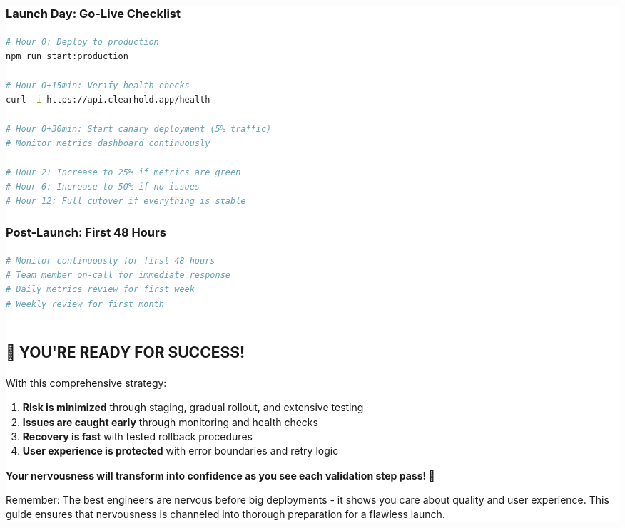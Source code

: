 ### **Launch Day: Go-Live Checklist**
```bash
# Hour 0: Deploy to production
npm run start:production

# Hour 0+15min: Verify health checks
curl -i https://api.clearhold.app/health

# Hour 0+30min: Start canary deployment (5% traffic)
# Monitor metrics dashboard continuously

# Hour 2: Increase to 25% if metrics are green
# Hour 6: Increase to 50% if no issues
# Hour 12: Full cutover if everything is stable
```

### **Post-Launch: First 48 Hours**
```bash
# Monitor continuously for first 48 hours
# Team member on-call for immediate response
# Daily metrics review for first week
# Weekly review for first month
```

---

## **💪 YOU'RE READY FOR SUCCESS!**

With this comprehensive strategy:

1. **Risk is minimized** through staging, gradual rollout, and extensive testing
2. **Issues are caught early** through monitoring and health checks  
3. **Recovery is fast** with tested rollback procedures
4. **User experience is protected** with error boundaries and retry logic

**Your nervousness will transform into confidence as you see each validation step pass! 🎉**

Remember: The best engineers are nervous before big deployments - it shows you care about quality and user experience. This guide ensures that nervousness is channeled into thorough preparation for a flawless launch. 
